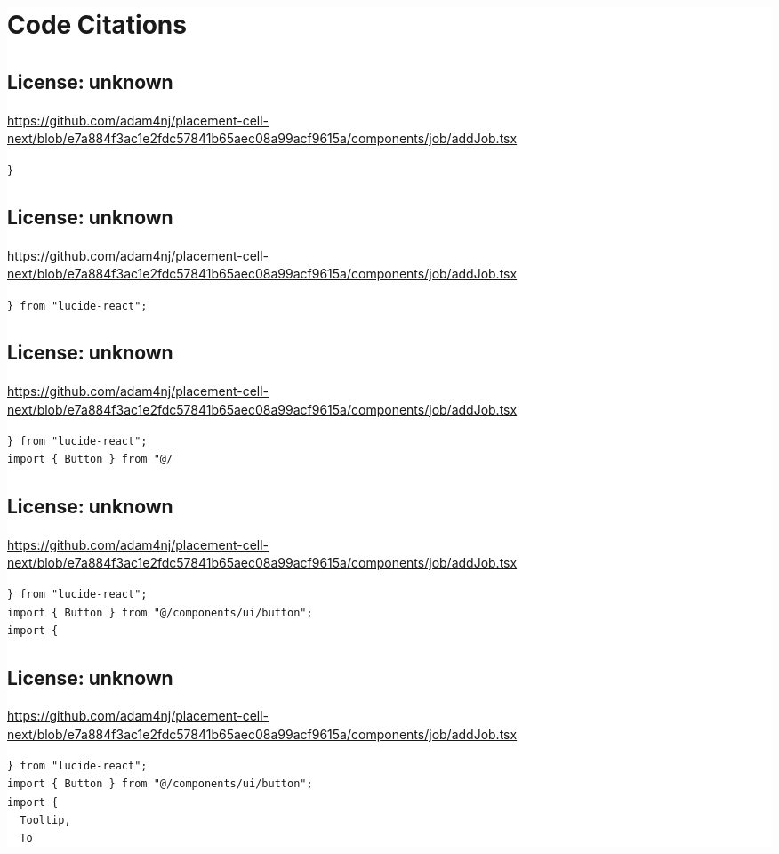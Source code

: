 # Code Citations

## License: unknown
https://github.com/adam4nj/placement-cell-next/blob/e7a884f3ac1e2fdc57841b65aec08a99acf9615a/components/job/addJob.tsx

```
}
```


## License: unknown
https://github.com/adam4nj/placement-cell-next/blob/e7a884f3ac1e2fdc57841b65aec08a99acf9615a/components/job/addJob.tsx

```
} from "lucide-react";
```


## License: unknown
https://github.com/adam4nj/placement-cell-next/blob/e7a884f3ac1e2fdc57841b65aec08a99acf9615a/components/job/addJob.tsx

```
} from "lucide-react";
import { Button } from "@/
```


## License: unknown
https://github.com/adam4nj/placement-cell-next/blob/e7a884f3ac1e2fdc57841b65aec08a99acf9615a/components/job/addJob.tsx

```
} from "lucide-react";
import { Button } from "@/components/ui/button";
import {
```


## License: unknown
https://github.com/adam4nj/placement-cell-next/blob/e7a884f3ac1e2fdc57841b65aec08a99acf9615a/components/job/addJob.tsx

```
} from "lucide-react";
import { Button } from "@/components/ui/button";
import {
  Tooltip,
  To
```
